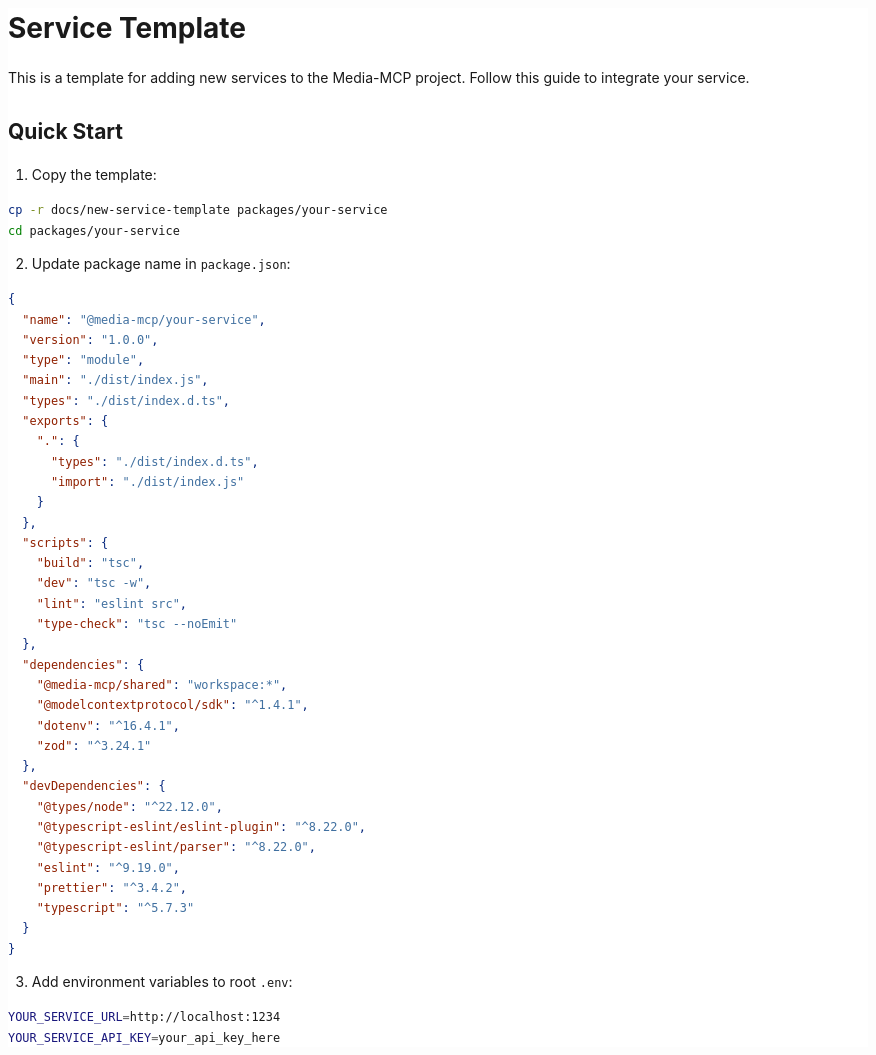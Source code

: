 # Service Template

This is a template for adding new services to the Media-MCP project. Follow this guide to integrate your service.

## Quick Start

1. Copy the template:
```bash
cp -r docs/new-service-template packages/your-service
cd packages/your-service
```

2. Update package name in `package.json`:
```json
{
  "name": "@media-mcp/your-service",
  "version": "1.0.0",
  "type": "module",
  "main": "./dist/index.js",
  "types": "./dist/index.d.ts",
  "exports": {
    ".": {
      "types": "./dist/index.d.ts",
      "import": "./dist/index.js"
    }
  },
  "scripts": {
    "build": "tsc",
    "dev": "tsc -w",
    "lint": "eslint src",
    "type-check": "tsc --noEmit"
  },
  "dependencies": {
    "@media-mcp/shared": "workspace:*",
    "@modelcontextprotocol/sdk": "^1.4.1",
    "dotenv": "^16.4.1",
    "zod": "^3.24.1"
  },
  "devDependencies": {
    "@types/node": "^22.12.0",
    "@typescript-eslint/eslint-plugin": "^8.22.0",
    "@typescript-eslint/parser": "^8.22.0",
    "eslint": "^9.19.0",
    "prettier": "^3.4.2",
    "typescript": "^5.7.3"
  }
}
```

3. Add environment variables to root `.env`:
```bash
YOUR_SERVICE_URL=http://localhost:1234
YOUR_SERVICE_API_KEY=your_api_key_here
```
